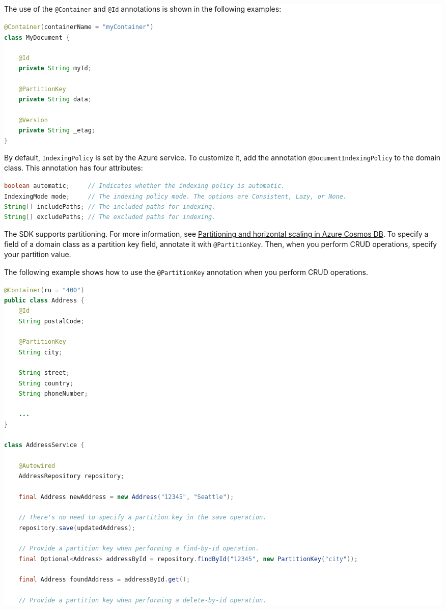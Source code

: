 The use of the `@Container` and `@Id` annotations is shown in the following examples:

```java
@Container(containerName = "myContainer")
class MyDocument {

    @Id
    private String myId;

    @PartitionKey
    private String data;

    @Version
    private String _etag;
}
```

By default, `IndexingPolicy` is set by the Azure service. To customize it, add the annotation `@DocumentIndexingPolicy` to the domain class. This annotation has four attributes:

```java
boolean automatic;     // Indicates whether the indexing policy is automatic.
IndexingMode mode;     // The indexing policy mode. The options are Consistent, Lazy, or None.
String[] includePaths; // The included paths for indexing.
String[] excludePaths; // The excluded paths for indexing.
```

The SDK supports partitioning. For more information, see [Partitioning and horizontal scaling in Azure Cosmos DB](/azure/cosmos-db/partitioning-overview). To specify a field of a domain class as a partition key field, annotate it with `@PartitionKey`. Then, when you perform CRUD operations, specify your partition value.

The following example shows how to use the `@PartitionKey` annotation when you perform CRUD operations.

```java
@Container(ru = "400")
public class Address {
    @Id
    String postalCode;

    @PartitionKey
    String city;

    String street;
    String country;
    String phoneNumber;

    ...
}

class AddressService {

    @Autowired
    AddressRepository repository;

    final Address newAddress = new Address("12345", "Seattle");

    // There's no need to specify a partition key in the save operation.
    repository.save(updatedAddress);

    // Provide a partition key when performing a find-by-id operation.
    final Optional<Address> addressById = repository.findById("12345", new PartitionKey("city"));

    final Address foundAddress = addressById.get();

    // Provide a partition key when performing a delete-by-id operation.
```